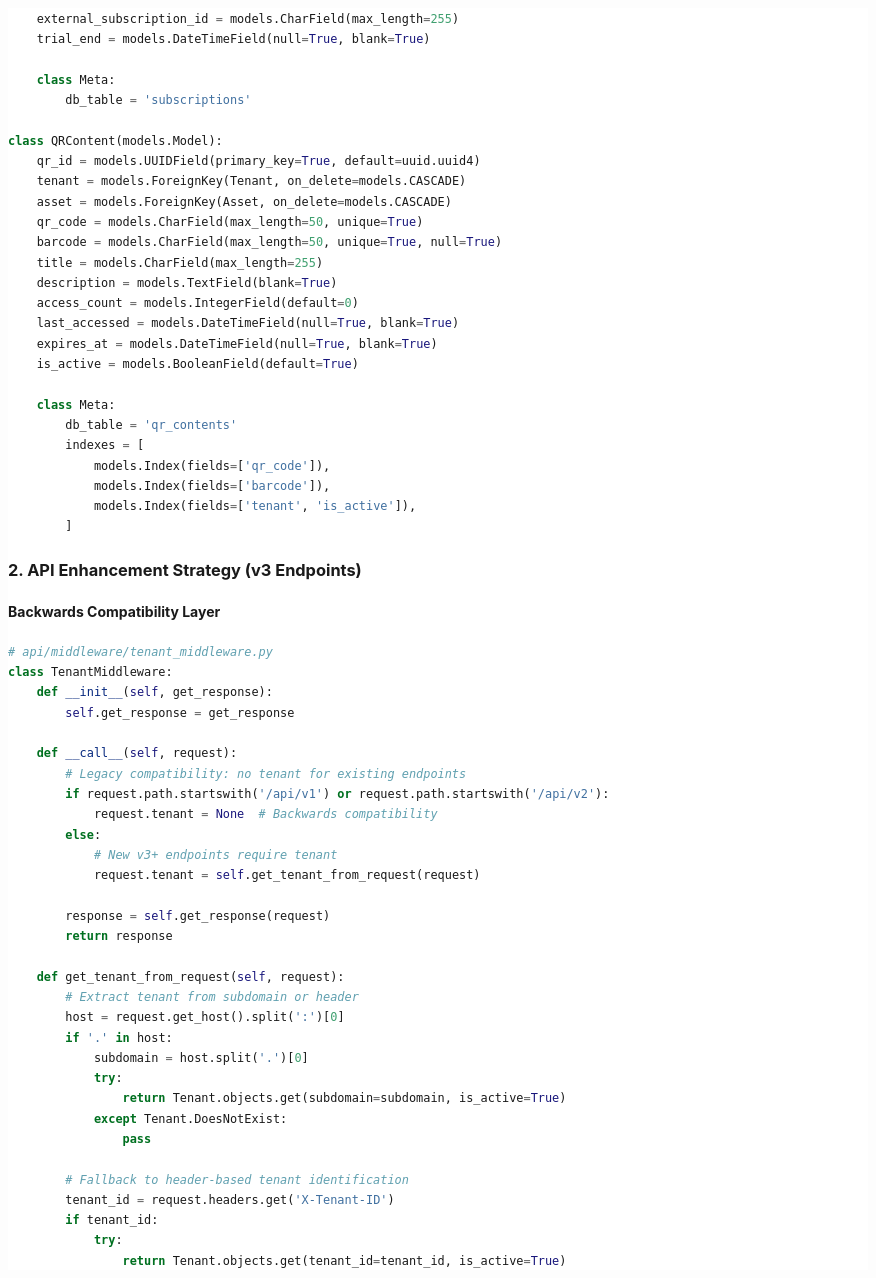 ```python
    external_subscription_id = models.CharField(max_length=255)
    trial_end = models.DateTimeField(null=True, blank=True)

    class Meta:
        db_table = 'subscriptions'

class QRContent(models.Model):
    qr_id = models.UUIDField(primary_key=True, default=uuid.uuid4)
    tenant = models.ForeignKey(Tenant, on_delete=models.CASCADE)
    asset = models.ForeignKey(Asset, on_delete=models.CASCADE)
    qr_code = models.CharField(max_length=50, unique=True)
    barcode = models.CharField(max_length=50, unique=True, null=True)
    title = models.CharField(max_length=255)
    description = models.TextField(blank=True)
    access_count = models.IntegerField(default=0)
    last_accessed = models.DateTimeField(null=True, blank=True)
    expires_at = models.DateTimeField(null=True, blank=True)
    is_active = models.BooleanField(default=True)

    class Meta:
        db_table = 'qr_contents'
        indexes = [
            models.Index(fields=['qr_code']),
            models.Index(fields=['barcode']),
            models.Index(fields=['tenant', 'is_active']),
        ]
```

### 2. API Enhancement Strategy (v3 Endpoints)

#### Backwards Compatibility Layer
```python
# api/middleware/tenant_middleware.py
class TenantMiddleware:
    def __init__(self, get_response):
        self.get_response = get_response

    def __call__(self, request):
        # Legacy compatibility: no tenant for existing endpoints
        if request.path.startswith('/api/v1') or request.path.startswith('/api/v2'):
            request.tenant = None  # Backwards compatibility
        else:
            # New v3+ endpoints require tenant
            request.tenant = self.get_tenant_from_request(request)

        response = self.get_response(request)
        return response

    def get_tenant_from_request(self, request):
        # Extract tenant from subdomain or header
        host = request.get_host().split(':')[0]
        if '.' in host:
            subdomain = host.split('.')[0]
            try:
                return Tenant.objects.get(subdomain=subdomain, is_active=True)
            except Tenant.DoesNotExist:
                pass

        # Fallback to header-based tenant identification
        tenant_id = request.headers.get('X-Tenant-ID')
        if tenant_id:
            try:
                return Tenant.objects.get(tenant_id=tenant_id, is_active=True)
```